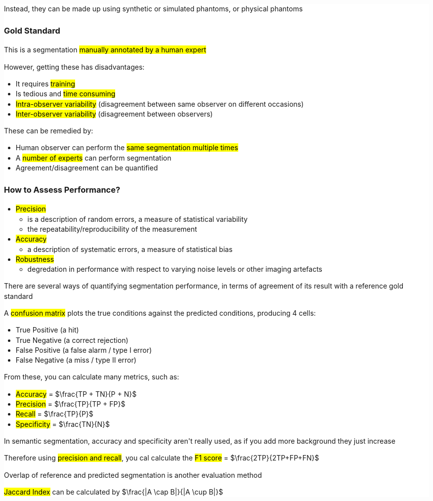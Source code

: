 Instead, they can be made up using synthetic or simulated phantoms, or physical phantoms

### Gold Standard

This is a segmentation <mark>manually annotated by a human expert</mark>

However, getting these has disadvantages:

- It requires <mark>training</mark>
- Is tedious and <mark>time consuming</mark>
- <mark>Intra-observer variability</mark> (disagreement between same observer on different occasions)
- <mark>Inter-observer variability</mark> (disagreement between observers)

These can be remedied by:

- Human observer can perform the <mark>same segmentation multiple times</mark>
- A <mark>number of experts</mark> can perform segmentation
- Agreement/disagreement can be quantified

### How to Assess Performance?

- <mark>Precision</mark>
  - is a description of random errors, a measure of statistical variability
  - the repeatability/reproducibility of the measurement
- <mark>Accuracy</mark>
  - a description of systematic errors, a measure of statistical bias
- <mark>Robustness</mark>
  - degredation in performance with respect to varying noise levels or other imaging artefacts

There are several ways of quantifying segmentation performance, in terms of agreement of its result with a reference gold standard

A <mark>confusion matrix</mark> plots the true conditions against the predicted conditions, producing 4 cells:

- True Positive (a hit)
- True Negative (a correct rejection)
- False Positive (a false alarm / type I error)
- False Negative (a miss / type II error)

From these, you can calculate many metrics, such as:

- <mark>Accuracy</mark> = $\frac{TP + TN}{P + N}$
- <mark>Precision</mark> = $\frac{TP}{TP + FP}$
- <mark>Recall</mark> = $\frac{TP}{P}$
- <mark>Specificity</mark> = $\frac{TN}{N}$

In semantic segmentation, accuracy and specificity aren't really used, as if you add more background they just increase

Therefore using <mark>precision and recall</mark>, you cal calculate the <mark>F1 score</mark> = $\frac{2TP}{2TP+FP+FN}$

Overlap of reference and predicted segmentation is another evaluation method

<mark>Jaccard Index</mark> can be calculated by $\frac{|A \cap B|}{|A \cup B|}$
